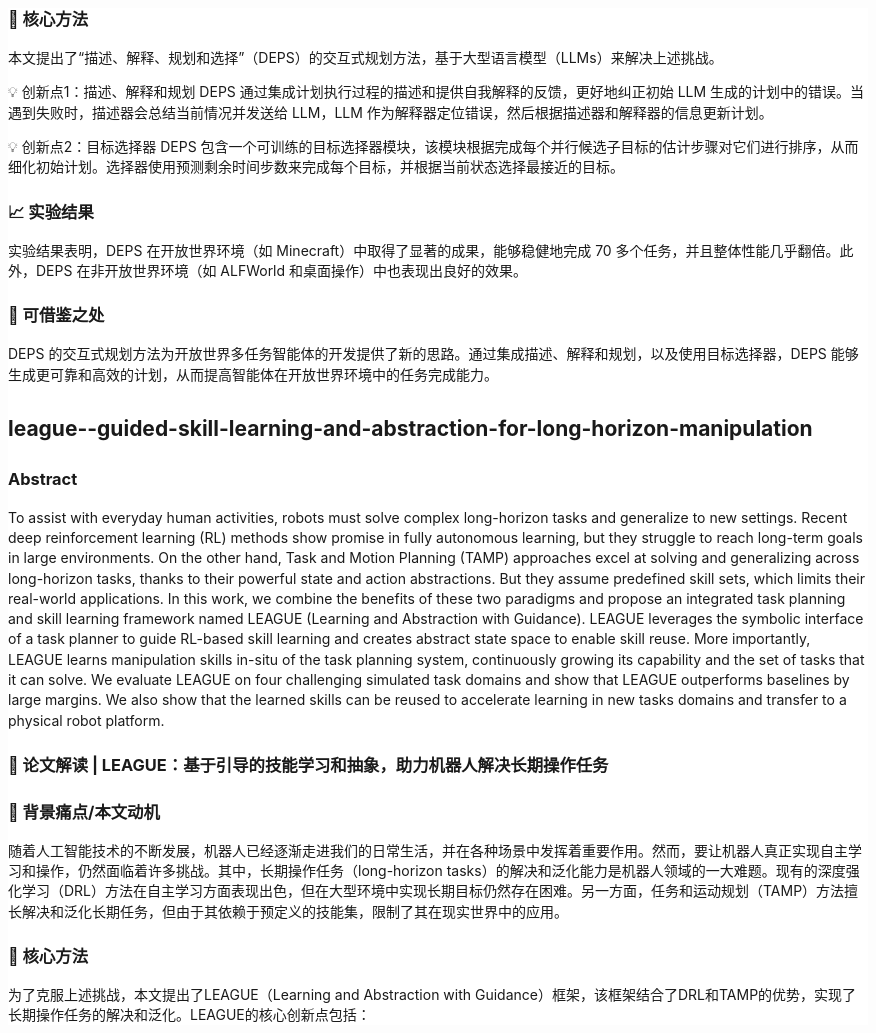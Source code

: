 ### 🚀 核心方法
本文提出了“描述、解释、规划和选择”（DEPS）的交互式规划方法，基于大型语言模型（LLMs）来解决上述挑战。

💡 创新点1：描述、解释和规划
DEPS 通过集成计划执行过程的描述和提供自我解释的反馈，更好地纠正初始 LLM 生成的计划中的错误。当遇到失败时，描述器会总结当前情况并发送给 LLM，LLM 作为解释器定位错误，然后根据描述器和解释器的信息更新计划。

💡 创新点2：目标选择器
DEPS 包含一个可训练的目标选择器模块，该模块根据完成每个并行候选子目标的估计步骤对它们进行排序，从而细化初始计划。选择器使用预测剩余时间步数来完成每个目标，并根据当前状态选择最接近的目标。

### 📈 实验结果
实验结果表明，DEPS 在开放世界环境（如 Minecraft）中取得了显著的成果，能够稳健地完成 70 多个任务，并且整体性能几乎翻倍。此外，DEPS 在非开放世界环境（如 ALFWorld 和桌面操作）中也表现出良好的效果。

### 💬 可借鉴之处
DEPS 的交互式规划方法为开放世界多任务智能体的开发提供了新的思路。通过集成描述、解释和规划，以及使用目标选择器，DEPS 能够生成更可靠和高效的计划，从而提高智能体在开放世界环境中的任务完成能力。

## league--guided-skill-learning-and-abstraction-for-long-horizon-manipulation
### Abstract
To assist with everyday human activities, robots must solve complex
long-horizon tasks and generalize to new settings. Recent deep reinforcement
learning (RL) methods show promise in fully autonomous learning, but they
struggle to reach long-term goals in large environments. On the other hand,
Task and Motion Planning (TAMP) approaches excel at solving and generalizing
across long-horizon tasks, thanks to their powerful state and action
abstractions. But they assume predefined skill sets, which limits their
real-world applications. In this work, we combine the benefits of these two
paradigms and propose an integrated task planning and skill learning framework
named LEAGUE (Learning and Abstraction with Guidance). LEAGUE leverages the
symbolic interface of a task planner to guide RL-based skill learning and
creates abstract state space to enable skill reuse. More importantly, LEAGUE
learns manipulation skills in-situ of the task planning system, continuously
growing its capability and the set of tasks that it can solve. We evaluate
LEAGUE on four challenging simulated task domains and show that LEAGUE
outperforms baselines by large margins. We also show that the learned skills
can be reused to accelerate learning in new tasks domains and transfer to a
physical robot platform.
### 🌟 论文解读 | LEAGUE：基于引导的技能学习和抽象，助力机器人解决长期操作任务

### 📌 背景痛点/本文动机
随着人工智能技术的不断发展，机器人已经逐渐走进我们的日常生活，并在各种场景中发挥着重要作用。然而，要让机器人真正实现自主学习和操作，仍然面临着许多挑战。其中，长期操作任务（long-horizon tasks）的解决和泛化能力是机器人领域的一大难题。现有的深度强化学习（DRL）方法在自主学习方面表现出色，但在大型环境中实现长期目标仍然存在困难。另一方面，任务和运动规划（TAMP）方法擅长解决和泛化长期任务，但由于其依赖于预定义的技能集，限制了其在现实世界中的应用。

### 🚀 核心方法
为了克服上述挑战，本文提出了LEAGUE（Learning and Abstraction with Guidance）框架，该框架结合了DRL和TAMP的优势，实现了长期操作任务的解决和泛化。LEAGUE的核心创新点包括：
